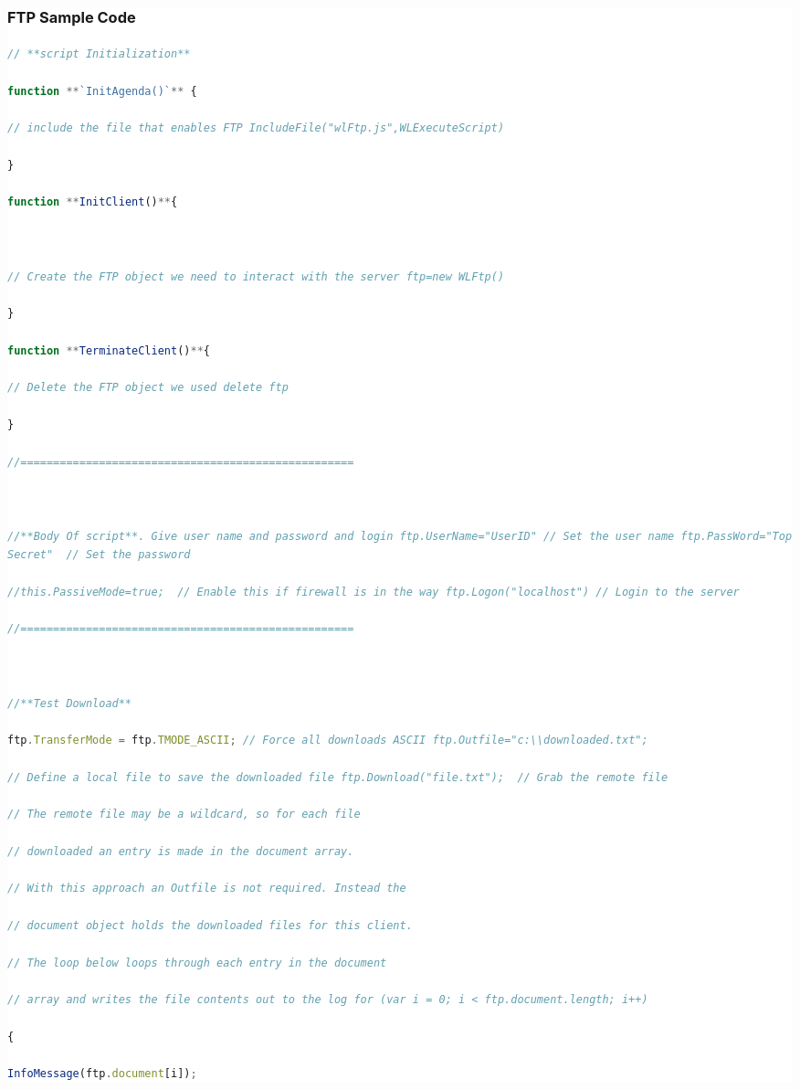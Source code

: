  

### FTP Sample Code

```javascript
// **script Initialization**

function **`InitAgenda()`** {

// include the file that enables FTP IncludeFile("wlFtp.js",WLExecuteScript)

}

function **InitClient()**{

 

// Create the FTP object we need to interact with the server ftp=new WLFtp()

}

function **TerminateClient()**{

// Delete the FTP object we used delete ftp

}

//===================================================

 

//**Body Of script**. Give user name and password and login ftp.UserName="UserID" // Set the user name ftp.PassWord="TopSecret"  // Set the password

//this.PassiveMode=true;  // Enable this if firewall is in the way ftp.Logon("localhost") // Login to the server

//===================================================

 

//**Test Download**

ftp.TransferMode = ftp.TMODE_ASCII; // Force all downloads ASCII ftp.Outfile="c:\\downloaded.txt";

// Define a local file to save the downloaded file ftp.Download("file.txt");  // Grab the remote file

// The remote file may be a wildcard, so for each file

// downloaded an entry is made in the document array.

// With this approach an Outfile is not required. Instead the

// document object holds the downloaded files for this client.

// The loop below loops through each entry in the document

// array and writes the file contents out to the log for (var i = 0; i < ftp.document.length; i++)

{

InfoMessage(ftp.document[i]);

```